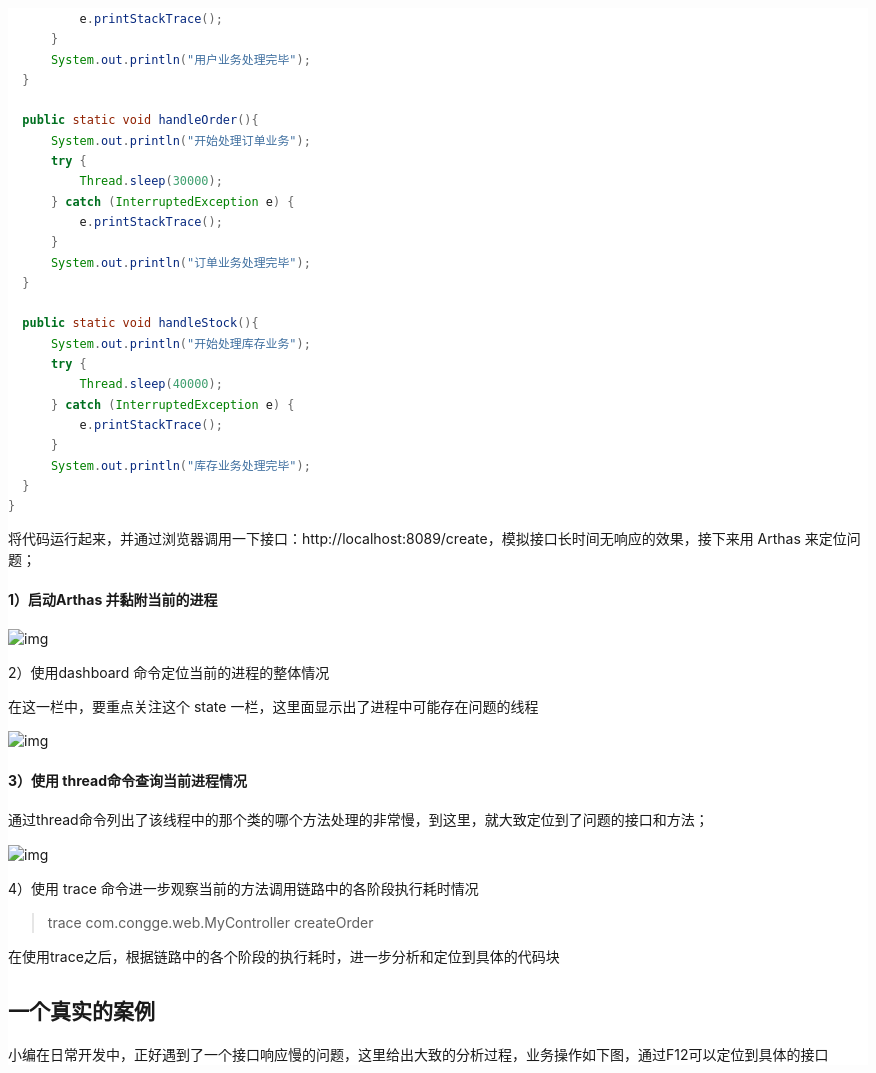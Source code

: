 ```java
          e.printStackTrace();
      }
      System.out.println("用户业务处理完毕");
  }

  public static void handleOrder(){
      System.out.println("开始处理订单业务");
      try {
          Thread.sleep(30000);
      } catch (InterruptedException e) {
          e.printStackTrace();
      }
      System.out.println("订单业务处理完毕");
  }

  public static void handleStock(){
      System.out.println("开始处理库存业务");
      try {
          Thread.sleep(40000);
      } catch (InterruptedException e) {
          e.printStackTrace();
      }
      System.out.println("库存业务处理完毕");
  }
}
```


将代码运行起来，并通过浏览器调用一下接口：http://localhost:8089/create，模拟接口长时间无响应的效果，接下来用 Arthas  来定位问题；

#### 1）启动Arthas  并黏附当前的进程

![img](https://yunqing-img.oss-cn-beijing.aliyuncs.com/hexo/article/202303/4d92ca79eb7143d1b4f7955675626ffc.png)

2）使用dashboard 命令定位当前的进程的整体情况

在这一栏中，要重点关注这个 state 一栏，这里面显示出了进程中可能存在问题的线程

![img](https://yunqing-img.oss-cn-beijing.aliyuncs.com/hexo/article/202303/736400df9b47493287dacf123bef4a39.png)

#### 3）使用 thread命令查询当前进程情况

通过thread命令列出了该线程中的那个类的哪个方法处理的非常慢，到这里，就大致定位到了问题的接口和方法；

![img](https://yunqing-img.oss-cn-beijing.aliyuncs.com/hexo/article/202303/c713cec76a1d41fba1ce0e7e70172459.png)

4）使用 trace 命令进一步观察当前的方法调用链路中的各阶段执行耗时情况

> trace  com.congge.web.MyController createOrder

在使用trace之后，根据链路中的各个阶段的执行耗时，进一步分析和定位到具体的代码块

## 一个真实的案例
小编在日常开发中，正好遇到了一个接口响应慢的问题，这里给出大致的分析过程，业务操作如下图，通过F12可以定位到具体的接口
